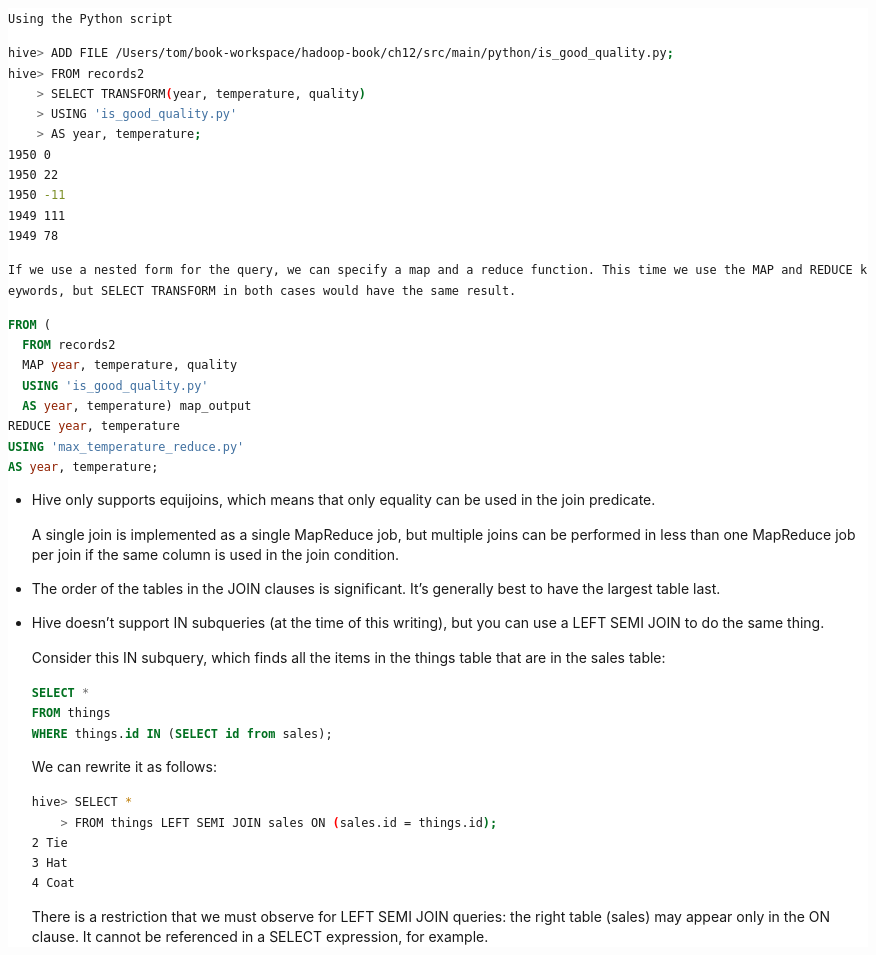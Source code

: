 	Using the Python script
  ```bash
  hive> ADD FILE /Users/tom/book-workspace/hadoop-book/ch12/src/main/python/is_good_quality.py;
  hive> FROM records2
      > SELECT TRANSFORM(year, temperature, quality)
      > USING 'is_good_quality.py'
      > AS year, temperature;
  1950 0
  1950 22
  1950 -11
  1949 111
  1949 78
  ```

	If we use a nested form for the query, we can specify a map and a reduce function. This time we use the MAP and REDUCE keywords, but SELECT TRANSFORM in both cases would have the same result.
  ```sql
  FROM (
    FROM records2
    MAP year, temperature, quality
    USING 'is_good_quality.py'
    AS year, temperature) map_output
  REDUCE year, temperature
  USING 'max_temperature_reduce.py'
  AS year, temperature;
  ```

- Hive only supports equijoins, which means that only equality can be used in the join predicate.

	A single join is implemented as a single MapReduce job, but multiple joins can be performed in less than one MapReduce job per join if the same column is used in the join condition.

- The order of the tables in the JOIN clauses is significant. It’s generally best to have the largest table last.

- Hive doesn’t support IN subqueries (at the time of this writing), but you can use a LEFT SEMI JOIN to do the same thing.

	Consider this IN subquery, which finds all the items in the things table that are in the sales table:
  ```sql
  SELECT *
  FROM things
  WHERE things.id IN (SELECT id from sales);
  ```

	We can rewrite it as follows:
  ```bash
  hive> SELECT *
      > FROM things LEFT SEMI JOIN sales ON (sales.id = things.id);
  2	Tie
  3	Hat
  4	Coat
  ```

	There is a restriction that we must observe for LEFT SEMI JOIN queries: the right table (sales) may appear only in the ON clause. It cannot be referenced in a SELECT expression, for example.
